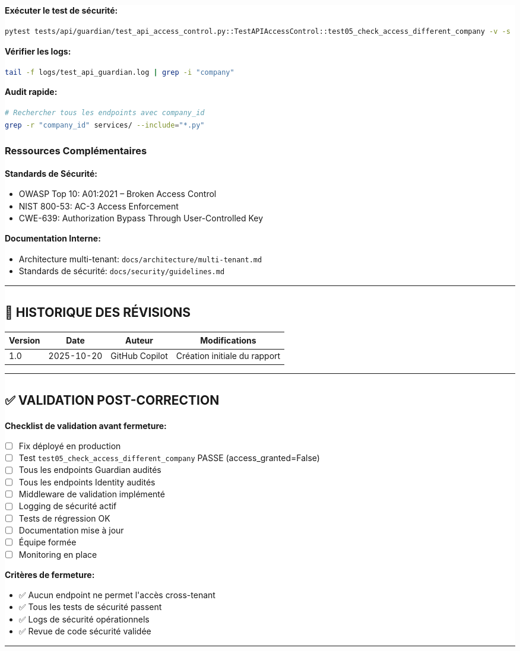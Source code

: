 **Exécuter le test de sécurité:**
```bash
pytest tests/api/guardian/test_api_access_control.py::TestAPIAccessControl::test05_check_access_different_company -v -s
```

**Vérifier les logs:**
```bash
tail -f logs/test_api_guardian.log | grep -i "company"
```

**Audit rapide:**
```bash
# Rechercher tous les endpoints avec company_id
grep -r "company_id" services/ --include="*.py"
```

### Ressources Complémentaires

**Standards de Sécurité:**
- OWASP Top 10: A01:2021 – Broken Access Control
- NIST 800-53: AC-3 Access Enforcement
- CWE-639: Authorization Bypass Through User-Controlled Key

**Documentation Interne:**
- Architecture multi-tenant: `docs/architecture/multi-tenant.md`
- Standards de sécurité: `docs/security/guidelines.md`

---

## 📝 HISTORIQUE DES RÉVISIONS

| Version | Date | Auteur | Modifications |
|---------|------|--------|---------------|
| 1.0 | 2025-10-20 | GitHub Copilot | Création initiale du rapport |

---

## ✅ VALIDATION POST-CORRECTION

**Checklist de validation avant fermeture:**

- [ ] Fix déployé en production
- [ ] Test `test05_check_access_different_company` PASSE (access_granted=False)
- [ ] Tous les endpoints Guardian audités
- [ ] Tous les endpoints Identity audités
- [ ] Middleware de validation implémenté
- [ ] Logging de sécurité actif
- [ ] Tests de régression OK
- [ ] Documentation mise à jour
- [ ] Équipe formée
- [ ] Monitoring en place

**Critères de fermeture:**
- ✅ Aucun endpoint ne permet l'accès cross-tenant
- ✅ Tous les tests de sécurité passent
- ✅ Logs de sécurité opérationnels
- ✅ Revue de code sécurité validée

---
